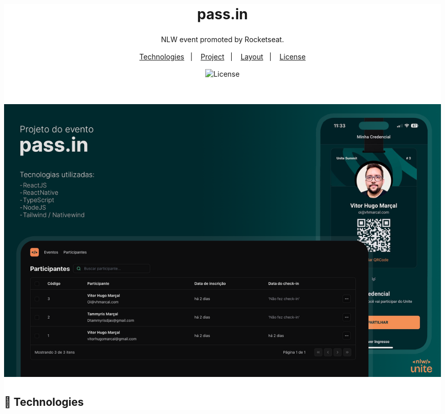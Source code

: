 <h1 align="center"> pass.in </h1>

<p align="center">
NLW event promoted by Rocketseat.<br/>
</p>

<p align="center">
  <a href="#-tecnologias">Technologies</a>&nbsp;&nbsp;&nbsp;|&nbsp;&nbsp;&nbsp;
  <a href="#-projeto">Project</a>&nbsp;&nbsp;&nbsp;|&nbsp;&nbsp;&nbsp;
  <a href="#-layout">Layout</a>&nbsp;&nbsp;&nbsp;|&nbsp;&nbsp;&nbsp;
  <a href="#memo-licença">License</a>
</p>

<p align="center">
  <img alt="License" src="https://img.shields.io/static/v1?label=license&message=MIT&color=49AA26&labelColor=000000">
</p>

<br>

<p align="center">
  <img alt="Projeto pass.in" src=".github/preview.png" width="100%">
</p>

## 🚀 Technologies
